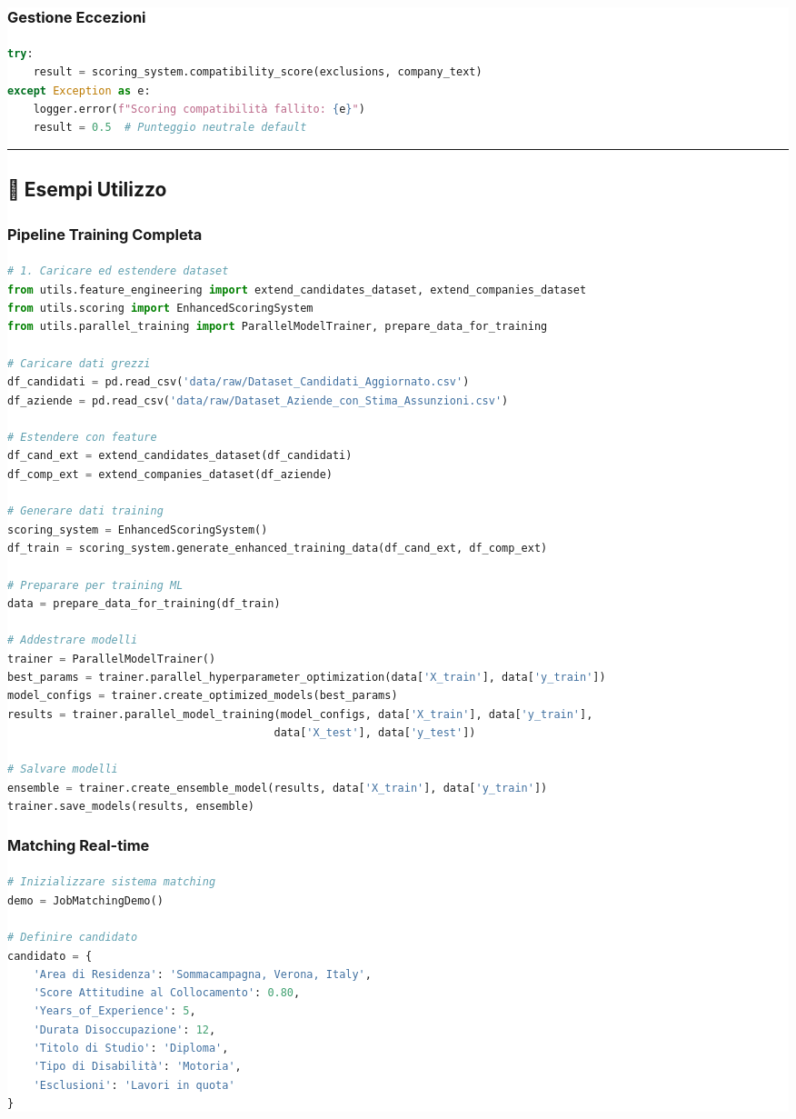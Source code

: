 ### Gestione Eccezioni

```python
try:
    result = scoring_system.compatibility_score(exclusions, company_text)
except Exception as e:
    logger.error(f"Scoring compatibilità fallito: {e}")
    result = 0.5  # Punteggio neutrale default
```

---

## 🚀 Esempi Utilizzo

### Pipeline Training Completa
```python
# 1. Caricare ed estendere dataset
from utils.feature_engineering import extend_candidates_dataset, extend_companies_dataset
from utils.scoring import EnhancedScoringSystem
from utils.parallel_training import ParallelModelTrainer, prepare_data_for_training

# Caricare dati grezzi
df_candidati = pd.read_csv('data/raw/Dataset_Candidati_Aggiornato.csv')
df_aziende = pd.read_csv('data/raw/Dataset_Aziende_con_Stima_Assunzioni.csv')

# Estendere con feature
df_cand_ext = extend_candidates_dataset(df_candidati)
df_comp_ext = extend_companies_dataset(df_aziende)

# Generare dati training
scoring_system = EnhancedScoringSystem()
df_train = scoring_system.generate_enhanced_training_data(df_cand_ext, df_comp_ext)

# Preparare per training ML
data = prepare_data_for_training(df_train)

# Addestrare modelli
trainer = ParallelModelTrainer()
best_params = trainer.parallel_hyperparameter_optimization(data['X_train'], data['y_train'])
model_configs = trainer.create_optimized_models(best_params)
results = trainer.parallel_model_training(model_configs, data['X_train'], data['y_train'], 
                                         data['X_test'], data['y_test'])

# Salvare modelli
ensemble = trainer.create_ensemble_model(results, data['X_train'], data['y_train'])
trainer.save_models(results, ensemble)
```

### Matching Real-time
```python
# Inizializzare sistema matching
demo = JobMatchingDemo()

# Definire candidato
candidato = {
    'Area di Residenza': 'Sommacampagna, Verona, Italy',
    'Score Attitudine al Collocamento': 0.80,
    'Years_of_Experience': 5,
    'Durata Disoccupazione': 12,
    'Titolo di Studio': 'Diploma',
    'Tipo di Disabilità': 'Motoria',
    'Esclusioni': 'Lavori in quota'
}
```